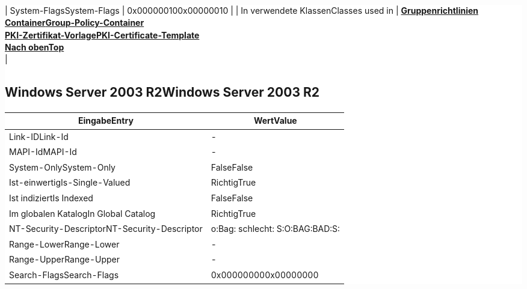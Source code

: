 | <span data-ttu-id="3d31f-174">System-Flags</span><span class="sxs-lookup"><span data-stu-id="3d31f-174">System-Flags</span></span>           | <span data-ttu-id="3d31f-175">0x00000010</span><span class="sxs-lookup"><span data-stu-id="3d31f-175">0x00000010</span></span>                                                                                                                                                                  |
| <span data-ttu-id="3d31f-176">In verwendete Klassen</span><span class="sxs-lookup"><span data-stu-id="3d31f-176">Classes used in</span></span>        | [<span data-ttu-id="3d31f-177">**Gruppenrichtlinien Container**</span><span class="sxs-lookup"><span data-stu-id="3d31f-177">**Group-Policy-Container**</span></span>](c-grouppolicycontainer.md)<br/> [<span data-ttu-id="3d31f-178">**PKI-Zertifikat-Vorlage**</span><span class="sxs-lookup"><span data-stu-id="3d31f-178">**PKI-Certificate-Template**</span></span>](c-pkicertificatetemplate.md)<br/> [<span data-ttu-id="3d31f-179">**Nach oben**</span><span class="sxs-lookup"><span data-stu-id="3d31f-179">**Top**</span></span>](c-top.md)<br/> |



## <a name="windows-server-2003-r2"></a><span data-ttu-id="3d31f-180">Windows Server 2003 R2</span><span class="sxs-lookup"><span data-stu-id="3d31f-180">Windows Server 2003 R2</span></span>



| <span data-ttu-id="3d31f-181">Eingabe</span><span class="sxs-lookup"><span data-stu-id="3d31f-181">Entry</span></span> | <span data-ttu-id="3d31f-182">Wert</span><span class="sxs-lookup"><span data-stu-id="3d31f-182">Value</span></span> |
|------------------------|-----------------------------------------------------------------------------------------------------------------------------------------------------------------------------|
| <span data-ttu-id="3d31f-183">Link-ID</span><span class="sxs-lookup"><span data-stu-id="3d31f-183">Link-Id</span></span>                | \-                                                                                                                                                                          |
| <span data-ttu-id="3d31f-184">MAPI-Id</span><span class="sxs-lookup"><span data-stu-id="3d31f-184">MAPI-Id</span></span>                | \-                                                                                                                                                                          |
| <span data-ttu-id="3d31f-185">System-Only</span><span class="sxs-lookup"><span data-stu-id="3d31f-185">System-Only</span></span>            | <span data-ttu-id="3d31f-186">False</span><span class="sxs-lookup"><span data-stu-id="3d31f-186">False</span></span>                                                                                                                                                                       |
| <span data-ttu-id="3d31f-187">Ist-einwertig</span><span class="sxs-lookup"><span data-stu-id="3d31f-187">Is-Single-Valued</span></span>       | <span data-ttu-id="3d31f-188">Richtig</span><span class="sxs-lookup"><span data-stu-id="3d31f-188">True</span></span>                                                                                                                                                                        |
| <span data-ttu-id="3d31f-189">Ist indiziert</span><span class="sxs-lookup"><span data-stu-id="3d31f-189">Is Indexed</span></span>             | <span data-ttu-id="3d31f-190">False</span><span class="sxs-lookup"><span data-stu-id="3d31f-190">False</span></span>                                                                                                                                                                       |
| <span data-ttu-id="3d31f-191">Im globalen Katalog</span><span class="sxs-lookup"><span data-stu-id="3d31f-191">In Global Catalog</span></span>      | <span data-ttu-id="3d31f-192">Richtig</span><span class="sxs-lookup"><span data-stu-id="3d31f-192">True</span></span>                                                                                                                                                                        |
| <span data-ttu-id="3d31f-193">NT-Security-Descriptor</span><span class="sxs-lookup"><span data-stu-id="3d31f-193">NT-Security-Descriptor</span></span> | <span data-ttu-id="3d31f-194">o:Bag: schlecht: S:</span><span class="sxs-lookup"><span data-stu-id="3d31f-194">O:BAG:BAD:S:</span></span>                                                                                                                                                                |
| <span data-ttu-id="3d31f-195">Range-Lower</span><span class="sxs-lookup"><span data-stu-id="3d31f-195">Range-Lower</span></span>            | \-                                                                                                                                                                          |
| <span data-ttu-id="3d31f-196">Range-Upper</span><span class="sxs-lookup"><span data-stu-id="3d31f-196">Range-Upper</span></span>            | \-                                                                                                                                                                          |
| <span data-ttu-id="3d31f-197">Search-Flags</span><span class="sxs-lookup"><span data-stu-id="3d31f-197">Search-Flags</span></span>           | <span data-ttu-id="3d31f-198">0x00000000</span><span class="sxs-lookup"><span data-stu-id="3d31f-198">0x00000000</span></span>                                                                                                                                                                  |